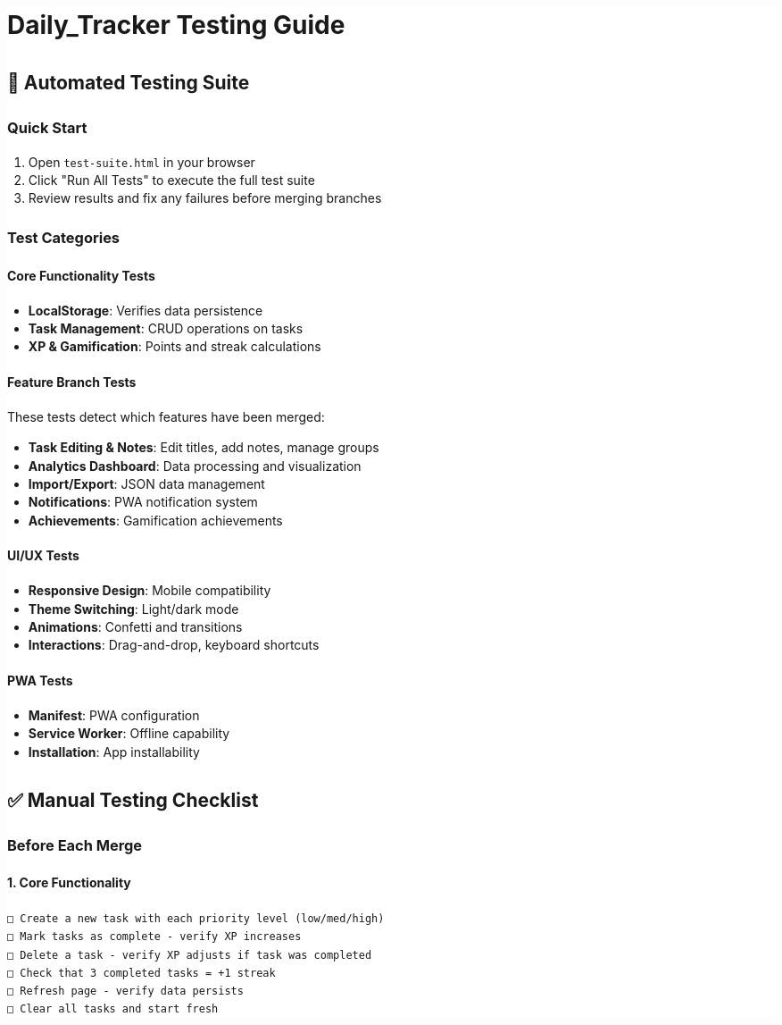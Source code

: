 # Daily_Tracker Testing Guide

## 🧪 Automated Testing Suite

### Quick Start
1. Open `test-suite.html` in your browser
2. Click "Run All Tests" to execute the full test suite
3. Review results and fix any failures before merging branches

### Test Categories

#### Core Functionality Tests
- **LocalStorage**: Verifies data persistence
- **Task Management**: CRUD operations on tasks
- **XP & Gamification**: Points and streak calculations

#### Feature Branch Tests
These tests detect which features have been merged:
- **Task Editing & Notes**: Edit titles, add notes, manage groups
- **Analytics Dashboard**: Data processing and visualization
- **Import/Export**: JSON data management
- **Notifications**: PWA notification system
- **Achievements**: Gamification achievements

#### UI/UX Tests
- **Responsive Design**: Mobile compatibility
- **Theme Switching**: Light/dark mode
- **Animations**: Confetti and transitions
- **Interactions**: Drag-and-drop, keyboard shortcuts

#### PWA Tests
- **Manifest**: PWA configuration
- **Service Worker**: Offline capability
- **Installation**: App installability

## ✅ Manual Testing Checklist

### Before Each Merge

#### 1. Core Functionality
```
□ Create a new task with each priority level (low/med/high)
□ Mark tasks as complete - verify XP increases
□ Delete a task - verify XP adjusts if task was completed
□ Check that 3 completed tasks = +1 streak
□ Refresh page - verify data persists
□ Clear all tasks and start fresh
```
